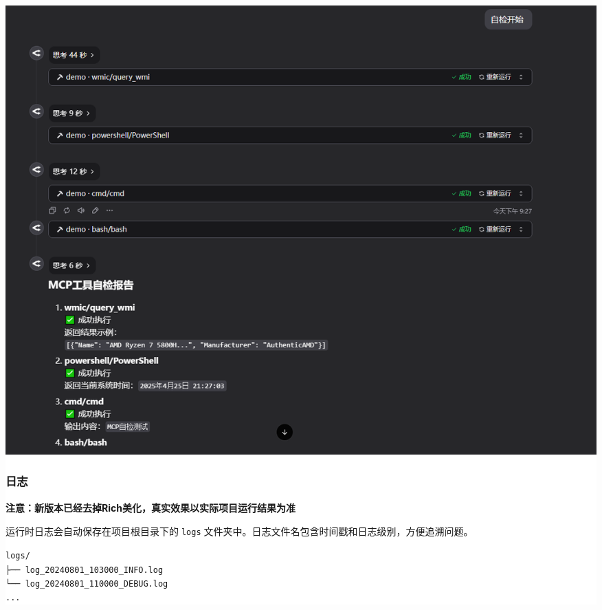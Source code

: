 ![](./img/3.png)

### 日志

**注意：新版本已经去掉Rich美化，真实效果以实际项目运行结果为准**

运行时日志会自动保存在项目根目录下的 `logs` 文件夹中。日志文件名包含时间戳和日志级别，方便追溯问题。

```
logs/
├── log_20240801_103000_INFO.log
└── log_20240801_110000_DEBUG.log
...
```
